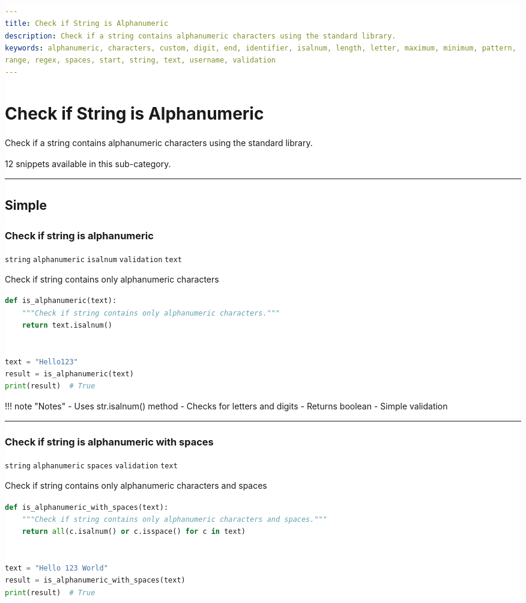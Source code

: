 ```yaml
---
title: Check if String is Alphanumeric
description: Check if a string contains alphanumeric characters using the standard library.
keywords: alphanumeric, characters, custom, digit, end, identifier, isalnum, length, letter, maximum, minimum, pattern, range, regex, spaces, start, string, text, username, validation
---
```


# Check if String is Alphanumeric

Check if a string contains alphanumeric characters using the standard library.

12 snippets available in this sub-category.

---

## Simple

###  Check if string is alphanumeric

`string` `alphanumeric` `isalnum` `validation` `text`

Check if string contains only alphanumeric characters

```python
def is_alphanumeric(text):
    """Check if string contains only alphanumeric characters."""
    return text.isalnum()


text = "Hello123"
result = is_alphanumeric(text)
print(result)  # True
```

!!! note "Notes"
    - Uses str.isalnum() method
    - Checks for letters and digits
    - Returns boolean
    - Simple validation

<hr class="snippet-divider">

### Check if string is alphanumeric with spaces

`string` `alphanumeric` `spaces` `validation` `text`

Check if string contains only alphanumeric characters and spaces

```python
def is_alphanumeric_with_spaces(text):
    """Check if string contains only alphanumeric characters and spaces."""
    return all(c.isalnum() or c.isspace() for c in text)


text = "Hello 123 World"
result = is_alphanumeric_with_spaces(text)
print(result)  # True
```
